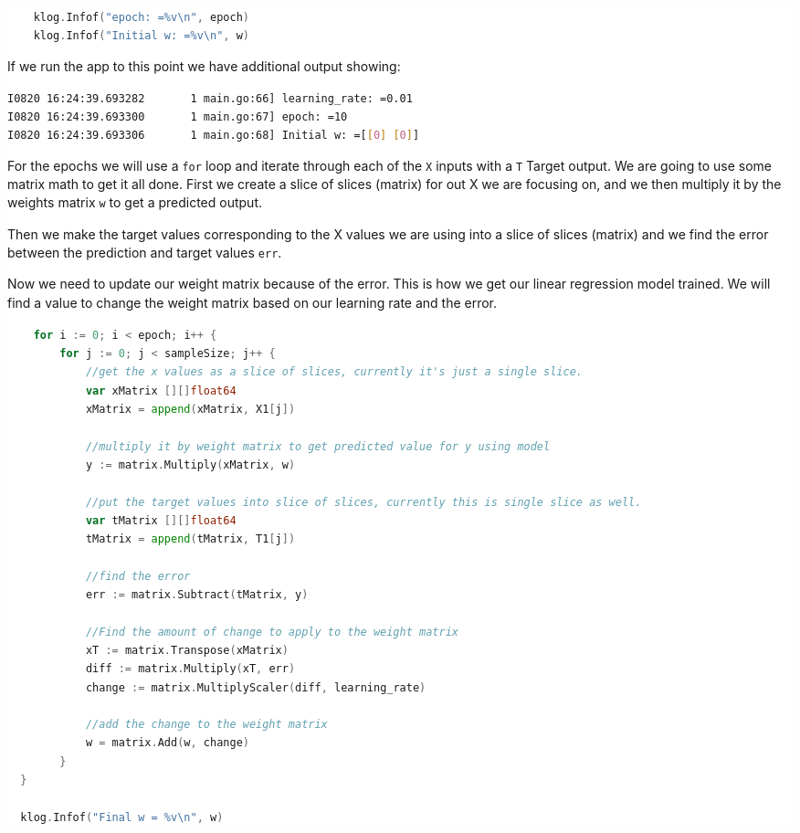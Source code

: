 ```go
	klog.Infof("epoch: =%v\n", epoch)
	klog.Infof("Initial w: =%v\n", w)
```

If we run the app to this point we have additional output showing:

```sh
I0820 16:24:39.693282       1 main.go:66] learning_rate: =0.01
I0820 16:24:39.693300       1 main.go:67] epoch: =10
I0820 16:24:39.693306       1 main.go:68] Initial w: =[[0] [0]]
```

For the epochs we will use a `for` loop and iterate through each of the `X` inputs with a `T` Target output.  We are going to use some matrix math to get it all done.  First we create a slice of slices (matrix) for out X we are focusing on, and we then multiply it by the weights matrix `w` to get a predicted output.

Then we make the target values corresponding to the X values we are using into a slice of slices (matrix) and we find the error between the prediction and target values `err`.

Now we need to update our weight matrix because of the error.  This is how we get our linear regression model trained.  We will find a value to change the weight matrix based on our learning rate and the error.

```go
	for i := 0; i < epoch; i++ {
		for j := 0; j < sampleSize; j++ {
			//get the x values as a slice of slices, currently it's just a single slice.
			var xMatrix [][]float64
			xMatrix = append(xMatrix, X1[j])

			//multiply it by weight matrix to get predicted value for y using model
			y := matrix.Multiply(xMatrix, w)
			
			//put the target values into slice of slices, currently this is single slice as well.
			var tMatrix [][]float64
			tMatrix = append(tMatrix, T1[j])

			//find the error
			err := matrix.Subtract(tMatrix, y)

			//Find the amount of change to apply to the weight matrix
			xT := matrix.Transpose(xMatrix)
			diff := matrix.Multiply(xT, err)
			change := matrix.MultiplyScaler(diff, learning_rate)

			//add the change to the weight matrix
			w = matrix.Add(w, change)
		}
  }
  
  klog.Infof("Final w = %v\n", w)
```
